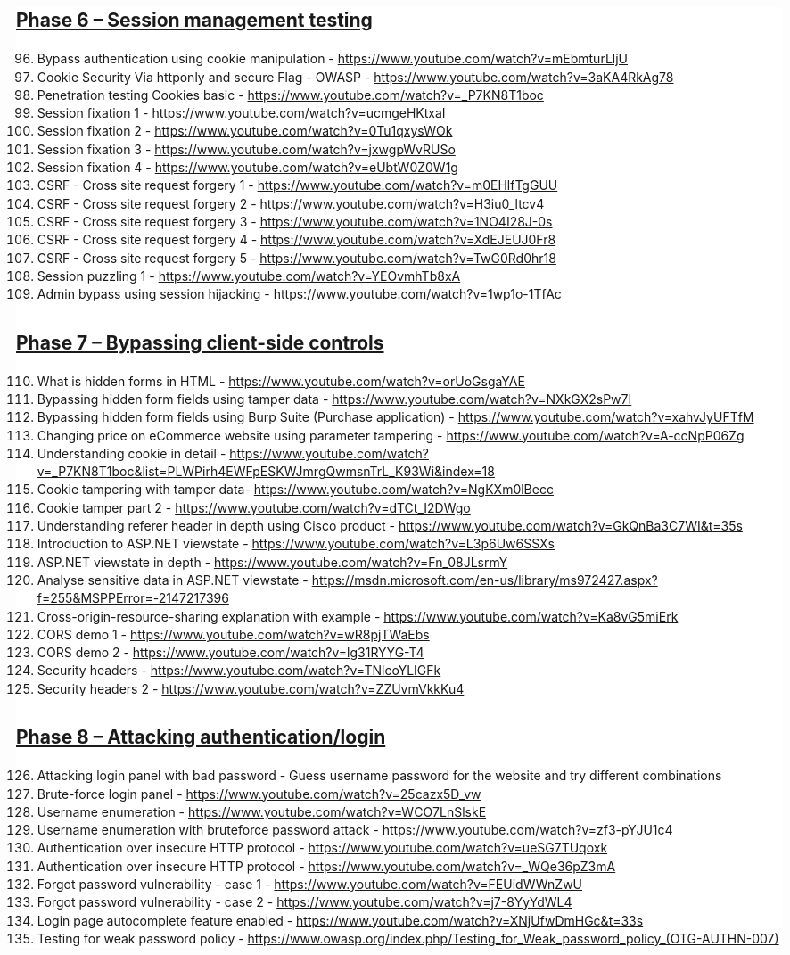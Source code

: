 ## [Phase 6 – Session management testing](./Phase%206.md)

96. Bypass authentication using cookie manipulation - https://www.youtube.com/watch?v=mEbmturLljU
97. Cookie Security Via httponly and secure Flag - OWASP - https://www.youtube.com/watch?v=3aKA4RkAg78
98. Penetration testing Cookies basic - https://www.youtube.com/watch?v=_P7KN8T1boc
99. Session fixation 1 - https://www.youtube.com/watch?v=ucmgeHKtxaI
100. Session fixation 2 - https://www.youtube.com/watch?v=0Tu1qxysWOk
101. Session fixation 3 - https://www.youtube.com/watch?v=jxwgpWvRUSo
102. Session fixation 4 - https://www.youtube.com/watch?v=eUbtW0Z0W1g
103. CSRF - Cross site request forgery 1 - https://www.youtube.com/watch?v=m0EHlfTgGUU
104. CSRF - Cross site request forgery 2 - https://www.youtube.com/watch?v=H3iu0_ltcv4
105. CSRF - Cross site request forgery 3 - https://www.youtube.com/watch?v=1NO4I28J-0s
106. CSRF - Cross site request forgery 4 - https://www.youtube.com/watch?v=XdEJEUJ0Fr8
107. CSRF - Cross site request forgery 5 - https://www.youtube.com/watch?v=TwG0Rd0hr18
108. Session puzzling 1 - https://www.youtube.com/watch?v=YEOvmhTb8xA
109. Admin bypass using session hijacking - https://www.youtube.com/watch?v=1wp1o-1TfAc


## [Phase 7 – Bypassing client-side controls](./Phase%207.md)

110. What is hidden forms in HTML - https://www.youtube.com/watch?v=orUoGsgaYAE
111. Bypassing hidden form fields using tamper data - https://www.youtube.com/watch?v=NXkGX2sPw7I
112. Bypassing hidden form fields using Burp Suite (Purchase application) - https://www.youtube.com/watch?v=xahvJyUFTfM
113. Changing price on eCommerce website using parameter tampering - https://www.youtube.com/watch?v=A-ccNpP06Zg
114. Understanding cookie in detail - https://www.youtube.com/watch?v=_P7KN8T1boc&list=PLWPirh4EWFpESKWJmrgQwmsnTrL_K93Wi&index=18
115. Cookie tampering with tamper data- https://www.youtube.com/watch?v=NgKXm0lBecc
116. Cookie tamper part 2 - https://www.youtube.com/watch?v=dTCt_I2DWgo
117. Understanding referer header in depth using Cisco product - https://www.youtube.com/watch?v=GkQnBa3C7WI&t=35s
118. Introduction to ASP.NET viewstate - https://www.youtube.com/watch?v=L3p6Uw6SSXs
119. ASP.NET viewstate in depth - https://www.youtube.com/watch?v=Fn_08JLsrmY
120. Analyse sensitive data in ASP.NET viewstate - https://msdn.microsoft.com/en-us/library/ms972427.aspx?f=255&MSPPError=-2147217396
121. Cross-origin-resource-sharing explanation with example - https://www.youtube.com/watch?v=Ka8vG5miErk
122. CORS demo 1 - https://www.youtube.com/watch?v=wR8pjTWaEbs
123. CORS demo 2 - https://www.youtube.com/watch?v=lg31RYYG-T4
124. Security headers - https://www.youtube.com/watch?v=TNlcoYLIGFk
125. Security headers 2 - https://www.youtube.com/watch?v=ZZUvmVkkKu4


## [Phase 8 – Attacking authentication/login](./Phase%208.md)

126. Attacking login panel with bad password - Guess username password for the website and try different combinations
127. Brute-force login panel - https://www.youtube.com/watch?v=25cazx5D_vw
128. Username enumeration - https://www.youtube.com/watch?v=WCO7LnSlskE
129. Username enumeration with bruteforce password attack - https://www.youtube.com/watch?v=zf3-pYJU1c4
130. Authentication over insecure HTTP protocol - https://www.youtube.com/watch?v=ueSG7TUqoxk
131. Authentication over insecure HTTP protocol - https://www.youtube.com/watch?v=_WQe36pZ3mA
132. Forgot password vulnerability - case 1 - https://www.youtube.com/watch?v=FEUidWWnZwU
133. Forgot password vulnerability - case 2 - https://www.youtube.com/watch?v=j7-8YyYdWL4
134. Login page autocomplete feature enabled - https://www.youtube.com/watch?v=XNjUfwDmHGc&t=33s
135. Testing for weak password policy - https://www.owasp.org/index.php/Testing_for_Weak_password_policy_(OTG-AUTHN-007)